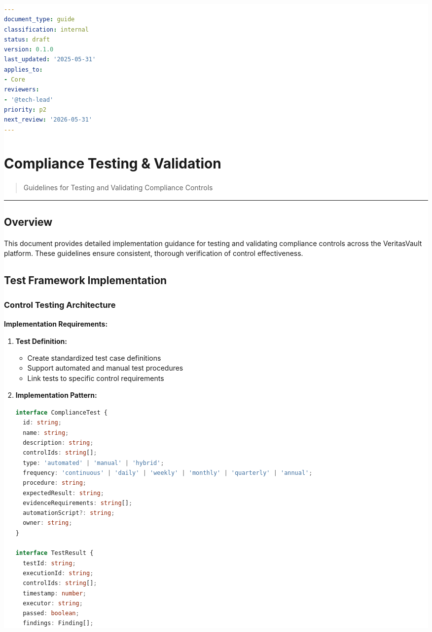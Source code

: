 ```yaml
---
document_type: guide
classification: internal
status: draft
version: 0.1.0
last_updated: '2025-05-31'
applies_to:
- Core
reviewers:
- '@tech-lead'
priority: p2
next_review: '2026-05-31'
---
```


# Compliance Testing & Validation

> Guidelines for Testing and Validating Compliance Controls

---

## Overview

This document provides detailed implementation guidance for testing and validating compliance controls across the VeritasVault platform. These guidelines ensure consistent, thorough verification of control effectiveness.

## Test Framework Implementation

### Control Testing Architecture

**Implementation Requirements:**

1. **Test Definition:**
   * Create standardized test case definitions
   * Support automated and manual test procedures
   * Link tests to specific control requirements

2. **Implementation Pattern:**
   ```typescript
   interface ComplianceTest {
     id: string;
     name: string;
     description: string;
     controlIds: string[];
     type: 'automated' | 'manual' | 'hybrid';
     frequency: 'continuous' | 'daily' | 'weekly' | 'monthly' | 'quarterly' | 'annual';
     procedure: string;
     expectedResult: string;
     evidenceRequirements: string[];
     automationScript?: string;
     owner: string;
   }
   
   interface TestResult {
     testId: string;
     executionId: string;
     controlIds: string[];
     timestamp: number;
     executor: string;
     passed: boolean;
     findings: Finding[];
   ```